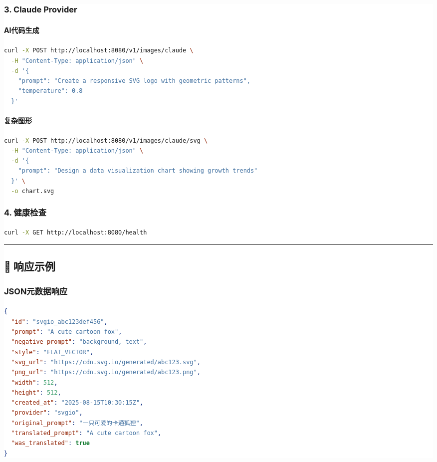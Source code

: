 ### 3. Claude Provider

#### AI代码生成
```bash
curl -X POST http://localhost:8080/v1/images/claude \
  -H "Content-Type: application/json" \
  -d '{
    "prompt": "Create a responsive SVG logo with geometric patterns",
    "temperature": 0.8
  }'
```

#### 复杂图形
```bash
curl -X POST http://localhost:8080/v1/images/claude/svg \
  -H "Content-Type: application/json" \
  -d '{
    "prompt": "Design a data visualization chart showing growth trends"
  }' \
  -o chart.svg
```

### 4. 健康检查

```bash
curl -X GET http://localhost:8080/health
```

---

## 📄 响应示例

### JSON元数据响应

```json
{
  "id": "svgio_abc123def456",
  "prompt": "A cute cartoon fox",
  "negative_prompt": "background, text",
  "style": "FLAT_VECTOR",
  "svg_url": "https://cdn.svg.io/generated/abc123.svg",
  "png_url": "https://cdn.svg.io/generated/abc123.png",
  "width": 512,
  "height": 512,
  "created_at": "2025-08-15T10:30:15Z",
  "provider": "svgio",
  "original_prompt": "一只可爱的卡通狐狸",
  "translated_prompt": "A cute cartoon fox",
  "was_translated": true
}
```
